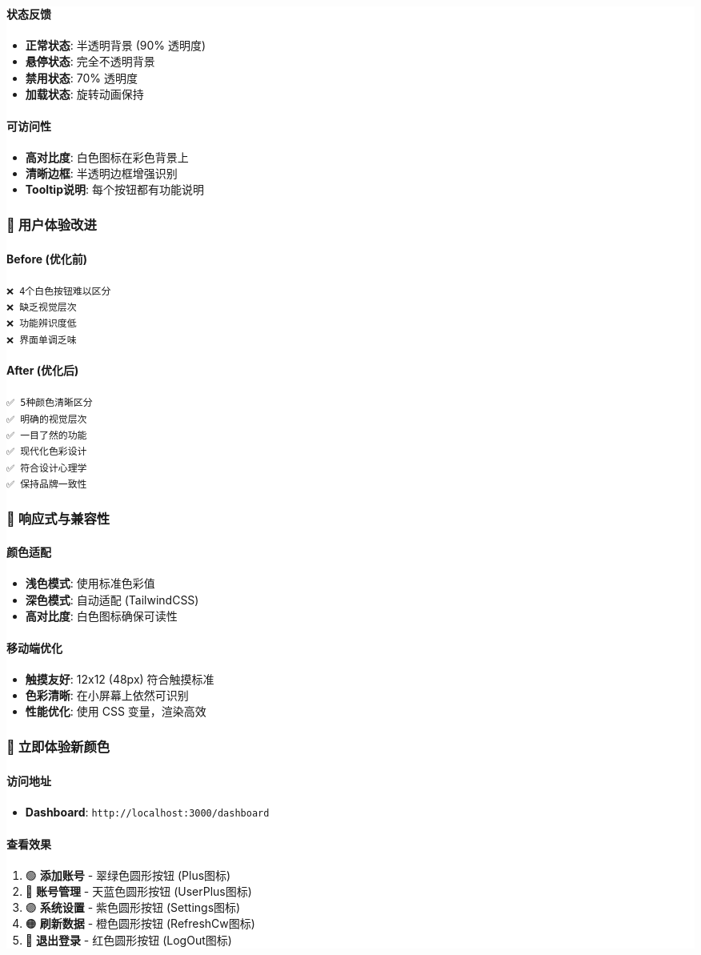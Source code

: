 #### **状态反馈**
- **正常状态**: 半透明背景 (90% 透明度)
- **悬停状态**: 完全不透明背景
- **禁用状态**: 70% 透明度
- **加载状态**: 旋转动画保持

#### **可访问性**
- **高对比度**: 白色图标在彩色背景上
- **清晰边框**: 半透明边框增强识别
- **Tooltip说明**: 每个按钮都有功能说明

### 🎊 **用户体验改进**

#### Before (优化前)
```
❌ 4个白色按钮难以区分
❌ 缺乏视觉层次
❌ 功能辨识度低
❌ 界面单调乏味
```

#### After (优化后)
```
✅ 5种颜色清晰区分
✅ 明确的视觉层次
✅ 一目了然的功能
✅ 现代化色彩设计
✅ 符合设计心理学
✅ 保持品牌一致性
```

### 📱 **响应式与兼容性**

#### **颜色适配**
- **浅色模式**: 使用标准色彩值
- **深色模式**: 自动适配 (TailwindCSS)
- **高对比度**: 白色图标确保可读性

#### **移动端优化**
- **触摸友好**: 12x12 (48px) 符合触摸标准
- **色彩清晰**: 在小屏幕上依然可识别
- **性能优化**: 使用 CSS 变量，渲染高效

### 🚀 **立即体验新颜色**

#### 访问地址
- **Dashboard**: `http://localhost:3000/dashboard`

#### 查看效果
1. 🟢 **添加账号** - 翠绿色圆形按钮 (Plus图标)
2. 🔵 **账号管理** - 天蓝色圆形按钮 (UserPlus图标)  
3. 🟣 **系统设置** - 紫色圆形按钮 (Settings图标)
4. 🟠 **刷新数据** - 橙色圆形按钮 (RefreshCw图标)
5. 🔴 **退出登录** - 红色圆形按钮 (LogOut图标)
